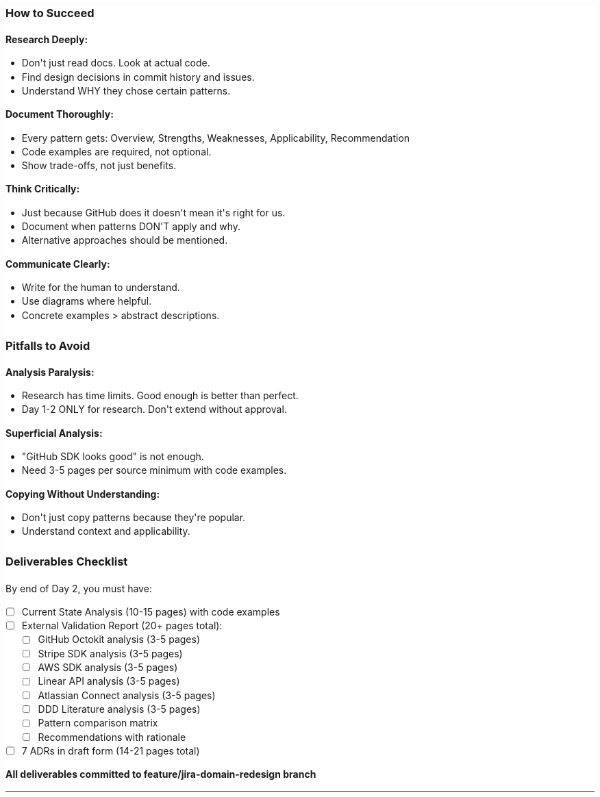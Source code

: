 ### How to Succeed

**Research Deeply:**
- Don't just read docs. Look at actual code.
- Find design decisions in commit history and issues.
- Understand WHY they chose certain patterns.

**Document Thoroughly:**
- Every pattern gets: Overview, Strengths, Weaknesses, Applicability, Recommendation
- Code examples are required, not optional.
- Show trade-offs, not just benefits.

**Think Critically:**
- Just because GitHub does it doesn't mean it's right for us.
- Document when patterns DON'T apply and why.
- Alternative approaches should be mentioned.

**Communicate Clearly:**
- Write for the human to understand.
- Use diagrams where helpful.
- Concrete examples > abstract descriptions.

### Pitfalls to Avoid

**Analysis Paralysis:**
- Research has time limits. Good enough is better than perfect.
- Day 1-2 ONLY for research. Don't extend without approval.

**Superficial Analysis:**
- "GitHub SDK looks good" is not enough.
- Need 3-5 pages per source minimum with code examples.

**Copying Without Understanding:**
- Don't just copy patterns because they're popular.
- Understand context and applicability.

### Deliverables Checklist

By end of Day 2, you must have:
- [ ] Current State Analysis (10-15 pages) with code examples
- [ ] External Validation Report (20+ pages total):
  - [ ] GitHub Octokit analysis (3-5 pages)
  - [ ] Stripe SDK analysis (3-5 pages)
  - [ ] AWS SDK analysis (3-5 pages)
  - [ ] Linear API analysis (3-5 pages)
  - [ ] Atlassian Connect analysis (3-5 pages)
  - [ ] DDD Literature analysis (3-5 pages)
  - [ ] Pattern comparison matrix
  - [ ] Recommendations with rationale
- [ ] 7 ADRs in draft form (14-21 pages total)

**All deliverables committed to feature/jira-domain-redesign branch**

---
